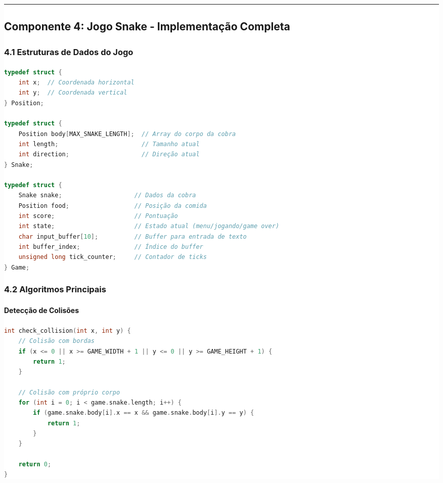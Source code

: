 
---

## Componente 4: Jogo Snake - Implementação Completa

### 4.1 Estruturas de Dados do Jogo

```c
typedef struct {
    int x;  // Coordenada horizontal
    int y;  // Coordenada vertical
} Position;

typedef struct {
    Position body[MAX_SNAKE_LENGTH];  // Array do corpo da cobra
    int length;                       // Tamanho atual
    int direction;                    // Direção atual
} Snake;

typedef struct {
    Snake snake;                    // Dados da cobra
    Position food;                  // Posição da comida
    int score;                      // Pontuação
    int state;                      // Estado atual (menu/jogando/game over)
    char input_buffer[10];          // Buffer para entrada de texto
    int buffer_index;               // Índice do buffer
    unsigned long tick_counter;     // Contador de ticks
} Game;
```

### 4.2 Algoritmos Principais

#### Detecção de Colisões

```c
int check_collision(int x, int y) {
    // Colisão com bordas
    if (x <= 0 || x >= GAME_WIDTH + 1 || y <= 0 || y >= GAME_HEIGHT + 1) {
        return 1;
    }
    
    // Colisão com próprio corpo
    for (int i = 0; i < game.snake.length; i++) {
        if (game.snake.body[i].x == x && game.snake.body[i].y == y) {
            return 1;
        }
    }
    
    return 0;
}
```
